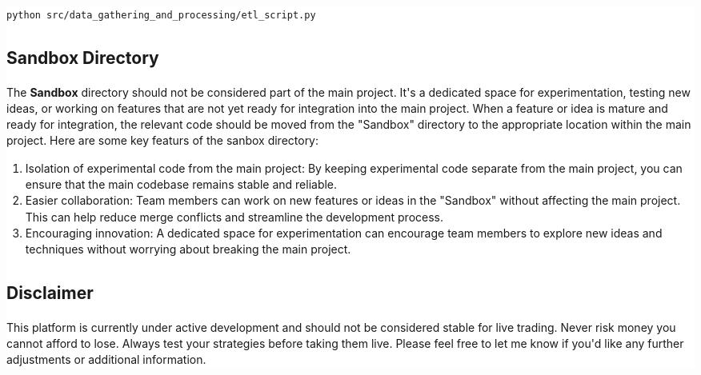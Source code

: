 ```bash
python src/data_gathering_and_processing/etl_script.py
```


## Sandbox Directory
The __Sandbox__ directory should not be considered part of the main project.  It's a dedicated space for experimentation, testing new ideas, or working on features that are not yet ready for integration into the main project. When a feature or idea is mature and ready for integration, the relevant code should be moved from the "Sandbox" directory to the appropriate location within the main project. Here are some key featurs of the sanbox directory:
1. Isolation of experimental code from the main project: By keeping experimental code separate from the main project, you can ensure that the main codebase remains stable and reliable.
2. Easier collaboration: Team members can work on new features or ideas in the "Sandbox" without affecting the main project. This can help reduce merge conflicts and streamline the development process.
3. Encouraging innovation: A dedicated space for experimentation can encourage team members to explore new ideas and techniques without worrying about breaking the main project.


## Disclaimer

This platform is currently under active development and should not be considered stable for live trading. Never risk money you cannot afford to lose. Always test your strategies before taking them live.
Please feel free to let me know if you'd like any further adjustments or additional information.
